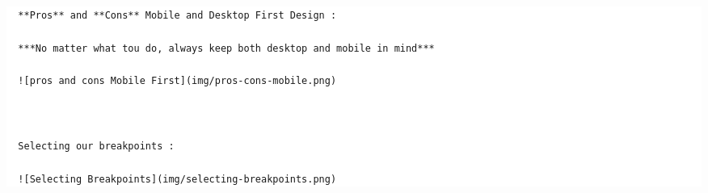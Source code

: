 
      **Pros** and **Cons** Mobile and Desktop First Design : 

      ***No matter what tou do, always keep both desktop and mobile in mind***

      ![pros and cons Mobile First](img/pros-cons-mobile.png)

      

      Selecting our breakpoints :

      ![Selecting Breakpoints](img/selecting-breakpoints.png)

      
